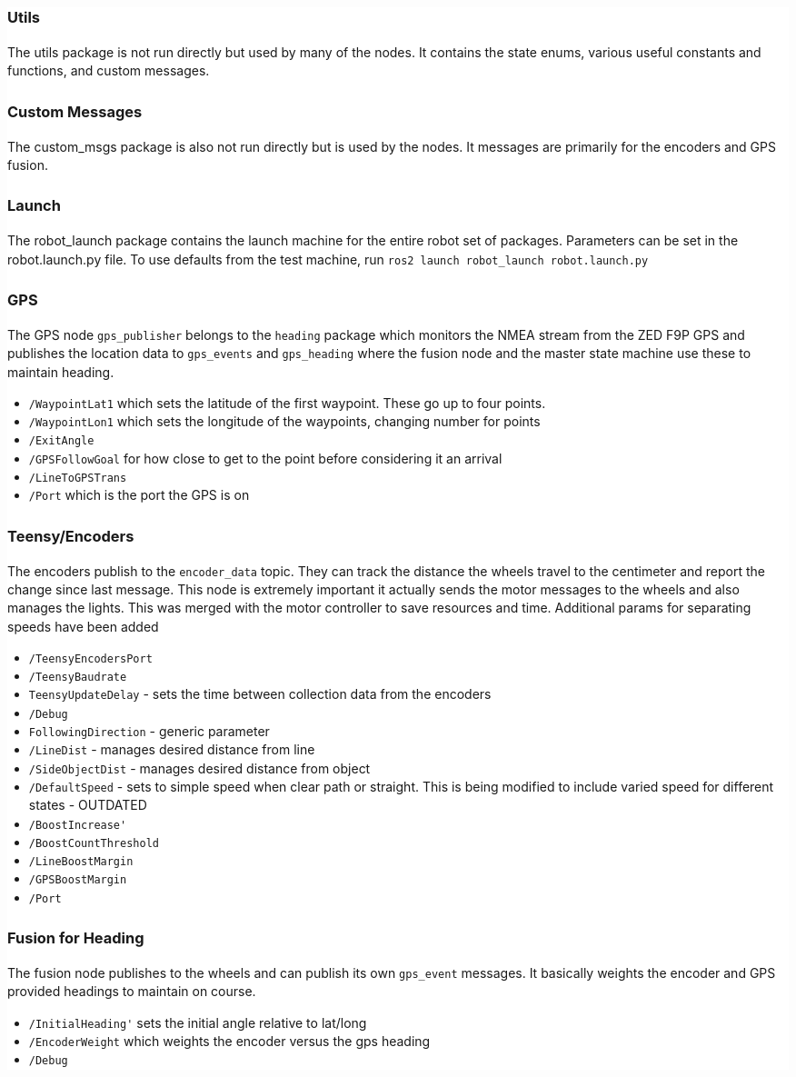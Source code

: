 ### Utils
The utils package is not run directly but used by many of the nodes. It contains the state enums, various useful constants and functions, and custom messages.

### Custom Messages
The custom_msgs package is also not run directly but is used by the nodes. It messages are primarily for the encoders and GPS fusion.

### Launch
The robot_launch package contains the launch machine for the entire robot set of packages. Parameters can be set in the robot.launch.py file. To use defaults from the test machine, run `ros2 launch robot_launch robot.launch.py`

### GPS
The GPS node `gps_publisher` belongs to the `heading` package which monitors the NMEA stream from the ZED F9P GPS and publishes the location data to `gps_events` and `gps_heading` where the fusion node and the master state machine use these to maintain heading. 
- `/WaypointLat1` which sets the latitude of the first waypoint. These go up to four points.
- `/WaypointLon1` which sets the longitude of the waypoints, changing number for points
- `/ExitAngle`
- `/GPSFollowGoal` for how close to get to the point before considering it an arrival
- `/LineToGPSTrans`
- `/Port` which is the port the GPS is on 

### Teensy/Encoders
The encoders publish to the `encoder_data` topic. They can track the distance the wheels travel to the centimeter and report the change since last message. This node is extremely important it actually sends the motor messages to the wheels and also manages the lights. This was merged with the motor controller to save resources and time. Additional params for separating speeds have been added
- `/TeensyEncodersPort`
- `/TeensyBaudrate`
- `TeensyUpdateDelay` - sets the time between collection data from the encoders
- `/Debug`
- `FollowingDirection` - generic parameter
- `/LineDist` - manages desired distance from line
- `/SideObjectDist` - manages desired distance from object
- `/DefaultSpeed` - sets to simple speed when clear path or straight. This is being modified to include varied speed for different states - OUTDATED
- `/BoostIncrease'`
- `/BoostCountThreshold`
- `/LineBoostMargin`
- `/GPSBoostMargin`
- `/Port`


### Fusion for Heading
The fusion node publishes to the wheels and can publish its own `gps_event` messages. It basically weights the encoder and GPS provided headings to maintain on course.
- `/InitialHeading'` sets the initial angle relative to lat/long
- `/EncoderWeight` which weights the encoder versus the gps heading
- `/Debug`
